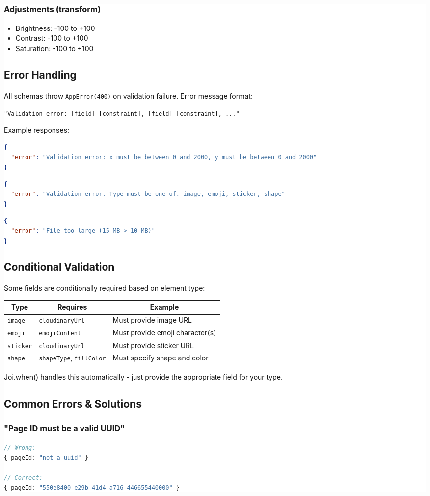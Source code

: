 ### Adjustments (transform)
- Brightness: -100 to +100
- Contrast: -100 to +100
- Saturation: -100 to +100

## Error Handling

All schemas throw `AppError(400)` on validation failure. Error message format:

```
"Validation error: [field] [constraint], [field] [constraint], ..."
```

Example responses:

```json
{
  "error": "Validation error: x must be between 0 and 2000, y must be between 0 and 2000"
}
```

```json
{
  "error": "Validation error: Type must be one of: image, emoji, sticker, shape"
}
```

```json
{
  "error": "File too large (15 MB > 10 MB)"
}
```

## Conditional Validation

Some fields are conditionally required based on element type:

| Type | Requires | Example |
|------|----------|---------|
| `image` | `cloudinaryUrl` | Must provide image URL |
| `emoji` | `emojiContent` | Must provide emoji character(s) |
| `sticker` | `cloudinaryUrl` | Must provide sticker URL |
| `shape` | `shapeType`, `fillColor` | Must specify shape and color |

Joi.when() handles this automatically - just provide the appropriate field for your type.

## Common Errors & Solutions

### "Page ID must be a valid UUID"
```typescript
// Wrong:
{ pageId: "not-a-uuid" }

// Correct:
{ pageId: "550e8400-e29b-41d4-a716-446655440000" }
```
